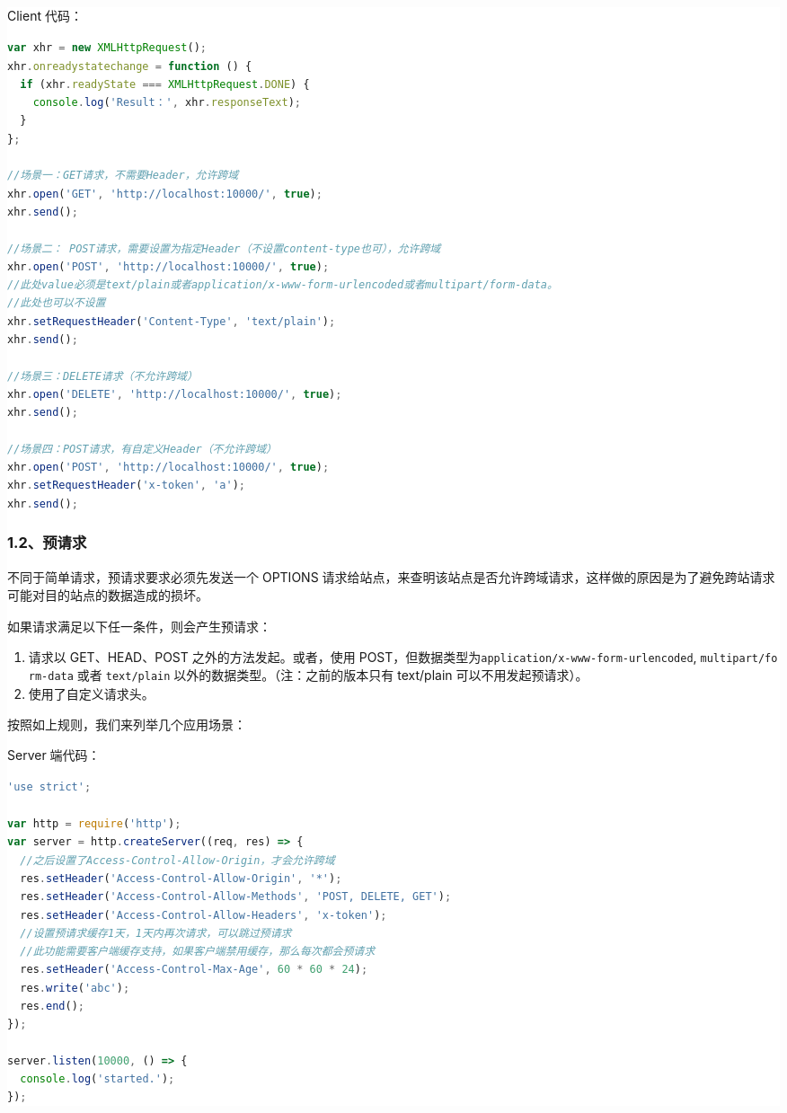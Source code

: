 Client 代码：

```js
var xhr = new XMLHttpRequest();
xhr.onreadystatechange = function () {
  if (xhr.readyState === XMLHttpRequest.DONE) {
    console.log('Result：', xhr.responseText);
  }
};

//场景一：GET请求，不需要Header，允许跨域
xhr.open('GET', 'http://localhost:10000/', true);
xhr.send();

//场景二： POST请求，需要设置为指定Header（不设置content-type也可），允许跨域
xhr.open('POST', 'http://localhost:10000/', true);
//此处value必须是text/plain或者application/x-www-form-urlencoded或者multipart/form-data。
//此处也可以不设置
xhr.setRequestHeader('Content-Type', 'text/plain');
xhr.send();

//场景三：DELETE请求（不允许跨域）
xhr.open('DELETE', 'http://localhost:10000/', true);
xhr.send();

//场景四：POST请求，有自定义Header（不允许跨域）
xhr.open('POST', 'http://localhost:10000/', true);
xhr.setRequestHeader('x-token', 'a');
xhr.send();
```

### 1.2、预请求

不同于简单请求，预请求要求必须先发送一个 OPTIONS 请求给站点，来查明该站点是否允许跨域请求，这样做的原因是为了避免跨站请求可能对目的站点的数据造成的损坏。

如果请求满足以下任一条件，则会产生预请求：

1. 请求以 GET、HEAD、POST 之外的方法发起。或者，使用 POST，但数据类型为`application/x-www-form-urlencoded`, `multipart/form-data` 或者 `text/plain` 以外的数据类型。（注：之前的版本只有 text/plain 可以不用发起预请求）。
2. 使用了自定义请求头。

按照如上规则，我们来列举几个应用场景：

Server 端代码：

```js
'use strict';

var http = require('http');
var server = http.createServer((req, res) => {
  //之后设置了Access-Control-Allow-Origin，才会允许跨域
  res.setHeader('Access-Control-Allow-Origin', '*');
  res.setHeader('Access-Control-Allow-Methods', 'POST, DELETE, GET');
  res.setHeader('Access-Control-Allow-Headers', 'x-token');
  //设置预请求缓存1天，1天内再次请求，可以跳过预请求
  //此功能需要客户端缓存支持，如果客户端禁用缓存，那么每次都会预请求
  res.setHeader('Access-Control-Max-Age', 60 * 60 * 24);
  res.write('abc');
  res.end();
});

server.listen(10000, () => {
  console.log('started.');
});
```
